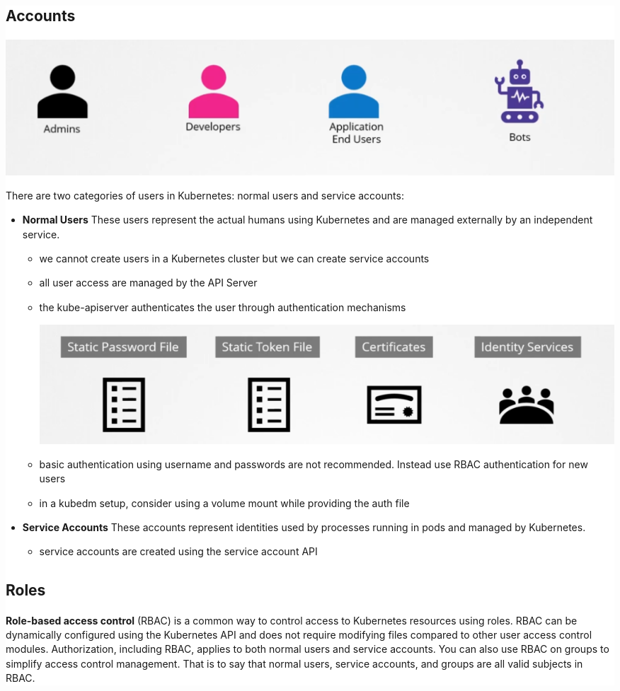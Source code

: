 ## Accounts

![](../../Images/typesofaccounts.png)  

There are two categories of users in Kubernetes: normal users and service accounts:

- **Normal Users**
These users represent the actual humans using Kubernetes and are managed externally by an independent service. 

  - we cannot create users in a Kubernetes cluster but we can create service accounts 
  - all user access are managed by the API Server
  - the kube-apiserver authenticates the user through authentication mechanisms 

    ![](../../Images/authenticationmechanismsforkubeapiserver.png)    

  - basic authentication using username and passwords are not recommended. Instead use RBAC authentication for new users 
  - in a kubedm setup, consider using a volume mount while providing the auth file


- **Service Accounts**
These accounts represent identities used by processes running in pods and managed by Kubernetes.

  - service accounts are created using the service account API


## Roles 

**Role-based access control** (RBAC) is a common way to control access to Kubernetes resources using roles. RBAC can be dynamically configured using the Kubernetes API and does not require modifying files compared to other user access control modules. Authorization, including RBAC, applies to both normal users and service accounts. You can also use RBAC on groups to simplify access control management. That is to say that normal users, service accounts, and groups are all valid subjects in RBAC.
